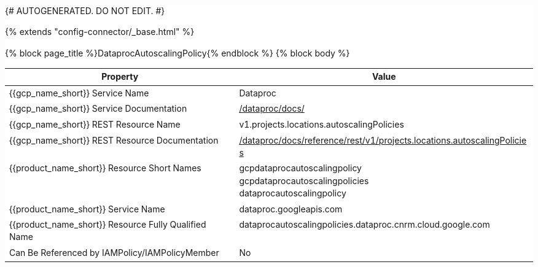 {# AUTOGENERATED. DO NOT EDIT. #}

{% extends "config-connector/_base.html" %}

{% block page_title %}DataprocAutoscalingPolicy{% endblock %}
{% block body %}


<table>
<thead>
<tr>
<th><strong>Property</strong></th>
<th><strong>Value</strong></th>
</tr>
</thead>
<tbody>
<tr>
<td>{{gcp_name_short}} Service Name</td>
<td>Dataproc</td>
</tr>
<tr>
<td>{{gcp_name_short}} Service Documentation</td>
<td><a href="/dataproc/docs/">/dataproc/docs/</a></td>
</tr>
<tr>
<td>{{gcp_name_short}} REST Resource Name</td>
<td>v1.projects.locations.autoscalingPolicies</td>
</tr>
<tr>
<td>{{gcp_name_short}} REST Resource Documentation</td>
<td><a href="/dataproc/docs/reference/rest/v1/projects.locations.autoscalingPolicies">/dataproc/docs/reference/rest/v1/projects.locations.autoscalingPolicies</a></td>
</tr>
<tr>
<td>{{product_name_short}} Resource Short Names</td>
<td>gcpdataprocautoscalingpolicy<br>gcpdataprocautoscalingpolicies<br>dataprocautoscalingpolicy</td>
</tr>
<tr>
<td>{{product_name_short}} Service Name</td>
<td>dataproc.googleapis.com</td>
</tr>
<tr>
<td>{{product_name_short}} Resource Fully Qualified Name</td>
<td>dataprocautoscalingpolicies.dataproc.cnrm.cloud.google.com</td>
</tr>

<tr>
    <td>Can Be Referenced by IAMPolicy/IAMPolicyMember</td>
    <td>No</td>
</tr>


</tbody>
</table>
